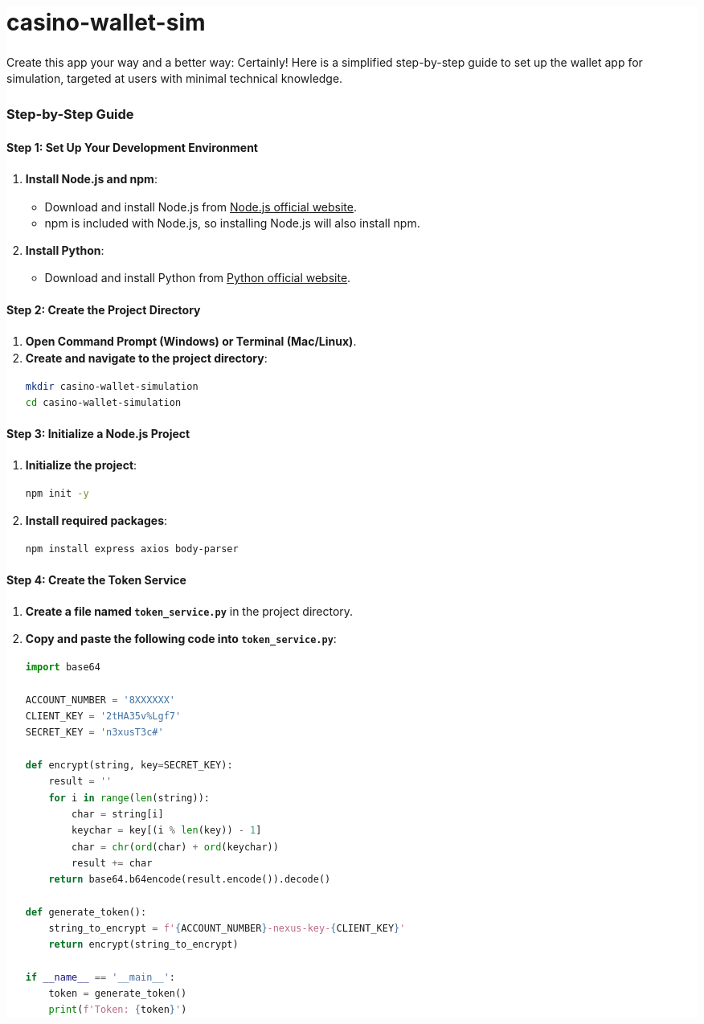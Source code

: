 # casino-wallet-sim

Create this app your way and a better way: Certainly! Here is a simplified step-by-step guide to set up the wallet app for simulation, targeted at users with minimal technical knowledge.

### Step-by-Step Guide

#### Step 1: Set Up Your Development Environment

1. **Install Node.js and npm**:
   - Download and install Node.js from [Node.js official website](https://nodejs.org/).
   - npm is included with Node.js, so installing Node.js will also install npm.

2. **Install Python**:
   - Download and install Python from [Python official website](https://www.python.org/).

#### Step 2: Create the Project Directory

1. **Open Command Prompt (Windows) or Terminal (Mac/Linux)**.
2. **Create and navigate to the project directory**:
   ```sh
   mkdir casino-wallet-simulation
   cd casino-wallet-simulation
   ```

#### Step 3: Initialize a Node.js Project

1. **Initialize the project**:
   ```sh
   npm init -y
   ```

2. **Install required packages**:
   ```sh
   npm install express axios body-parser
   ```

#### Step 4: Create the Token Service

1. **Create a file named `token_service.py`** in the project directory.
2. **Copy and paste the following code into `token_service.py`**:

   ```python
   import base64

   ACCOUNT_NUMBER = '8XXXXXX'
   CLIENT_KEY = '2tHA35v%Lgf7'
   SECRET_KEY = 'n3xusT3c#'

   def encrypt(string, key=SECRET_KEY):
       result = ''
       for i in range(len(string)):
           char = string[i]
           keychar = key[(i % len(key)) - 1]
           char = chr(ord(char) + ord(keychar))
           result += char
       return base64.b64encode(result.encode()).decode()

   def generate_token():
       string_to_encrypt = f'{ACCOUNT_NUMBER}-nexus-key-{CLIENT_KEY}'
       return encrypt(string_to_encrypt)

   if __name__ == '__main__':
       token = generate_token()
       print(f'Token: {token}')
   ```
